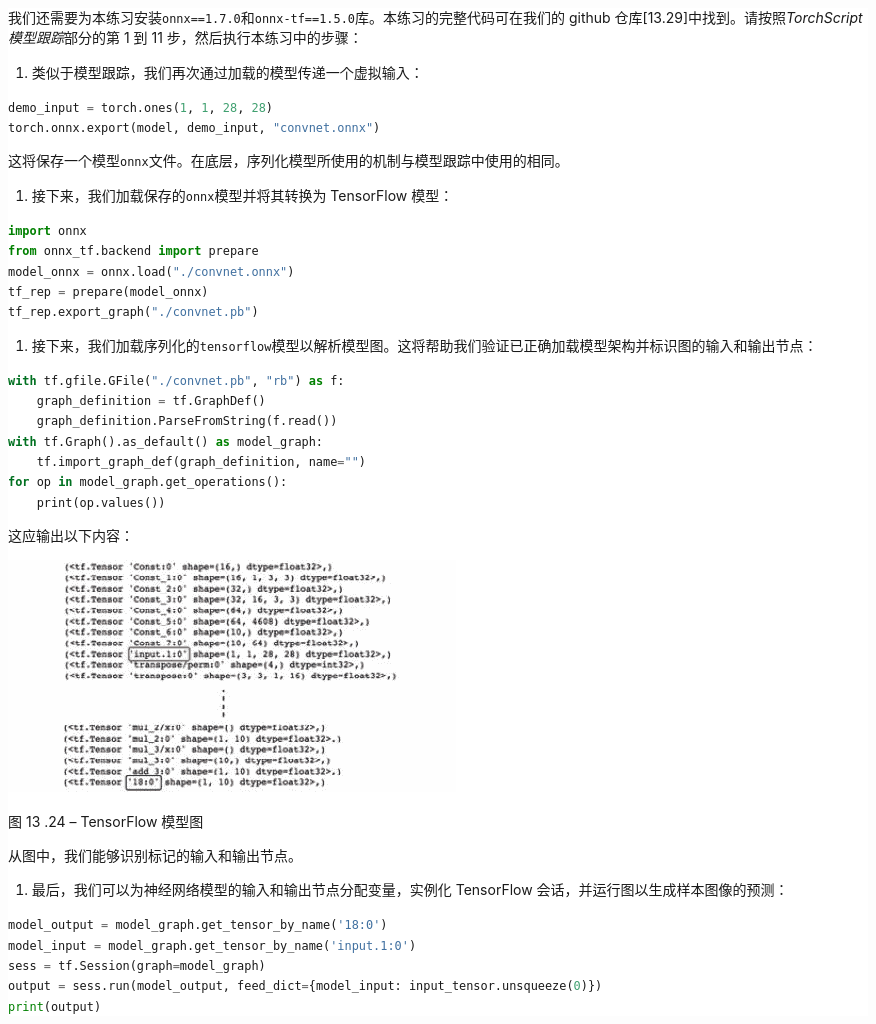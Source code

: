 我们还需要为本练习安装`onnx==1.7.0`和`onnx-tf==1.5.0`库。本练习的完整代码可在我们的 github 仓库[13.29]中找到。请按照*TorchScript 模型跟踪*部分的第 1 到 11 步，然后执行本练习中的步骤：

1.  类似于模型跟踪，我们再次通过加载的模型传递一个虚拟输入：

```py
demo_input = torch.ones(1, 1, 28, 28)
torch.onnx.export(model, demo_input, "convnet.onnx")
```

这将保存一个模型`onnx`文件。在底层，序列化模型所使用的机制与模型跟踪中使用的相同。

1.  接下来，我们加载保存的`onnx`模型并将其转换为 TensorFlow 模型：

```py
import onnx
from onnx_tf.backend import prepare
model_onnx = onnx.load("./convnet.onnx")
tf_rep = prepare(model_onnx)
tf_rep.export_graph("./convnet.pb")
```

1.  接下来，我们加载序列化的`tensorflow`模型以解析模型图。这将帮助我们验证已正确加载模型架构并标识图的输入和输出节点：

```py
with tf.gfile.GFile("./convnet.pb", "rb") as f:
    graph_definition = tf.GraphDef()
    graph_definition.ParseFromString(f.read())
with tf.Graph().as_default() as model_graph:
    tf.import_graph_def(graph_definition, name="")
for op in model_graph.get_operations():
    print(op.values())
```

这应输出以下内容：

![图 13 .24 – TensorFlow 模型图](img/file131.jpg)

图 13 .24 – TensorFlow 模型图

从图中，我们能够识别标记的输入和输出节点。

1.  最后，我们可以为神经网络模型的输入和输出节点分配变量，实例化 TensorFlow 会话，并运行图以生成样本图像的预测：

```py
model_output = model_graph.get_tensor_by_name('18:0')
model_input = model_graph.get_tensor_by_name('input.1:0')
sess = tf.Session(graph=model_graph)
output = sess.run(model_output, feed_dict={model_input: input_tensor.unsqueeze(0)})
print(output)
```
